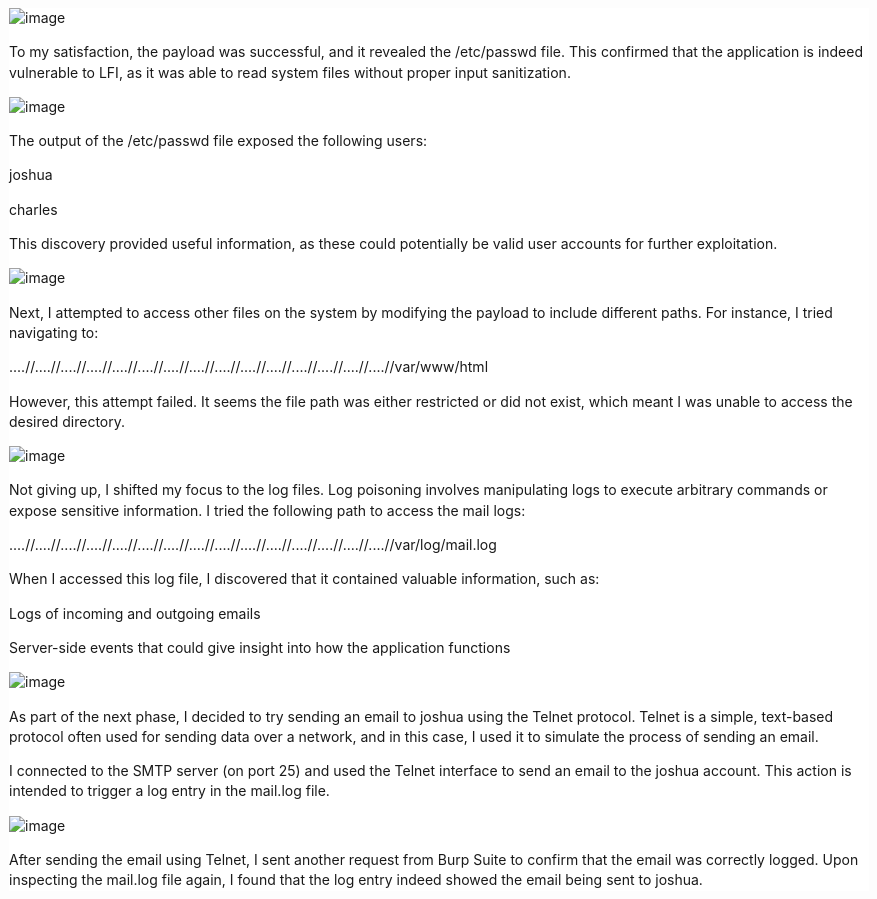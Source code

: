 ![image](https://github.com/user-attachments/assets/3b986fe6-85b7-4830-8269-32fecbe44739)

To my satisfaction, the payload was successful, and it revealed the /etc/passwd file. This confirmed that the application is indeed vulnerable to LFI, as it was able to read system files without proper input sanitization.

![image](https://github.com/user-attachments/assets/0d9a007c-efc9-4301-8510-98dfc5aa53f8)

The output of the /etc/passwd file exposed the following users:

joshua

charles

This discovery provided useful information, as these could potentially be valid user accounts for further exploitation.

![image](https://github.com/user-attachments/assets/fcd8e6e6-01d4-455b-b4b0-0e88fab351a1)

Next, I attempted to access other files on the system by modifying the payload to include different paths. For instance, I tried navigating to:

....//....//....//....//....//....//....//....//....//....//....//....//....//....//....//var/www/html

However, this attempt failed. It seems the file path was either restricted or did not exist, which meant I was unable to access the desired directory.

![image](https://github.com/user-attachments/assets/706629aa-aa63-464b-9a1b-918ffecc2887)

Not giving up, I shifted my focus to the log files. Log poisoning involves manipulating logs to execute arbitrary commands or expose sensitive information. I tried the following path to access the mail logs:

....//....//....//....//....//....//....//....//....//....//....//....//....//....//....//var/log/mail.log

When I accessed this log file, I discovered that it contained valuable information, such as:

Logs of incoming and outgoing emails

Server-side events that could give insight into how the application functions

![image](https://github.com/user-attachments/assets/a6e2948f-f263-4a84-876e-915a7c5b2262)

As part of the next phase, I decided to try sending an email to joshua using the Telnet protocol. Telnet is a simple, text-based protocol often used for sending data over a network, and in this case, I used it to simulate the process of sending an email.

I connected to the SMTP server (on port 25) and used the Telnet interface to send an email to the joshua account. This action is intended to trigger a log entry in the mail.log file.

![image](https://github.com/user-attachments/assets/703533eb-747c-40f3-a2a0-234ddcf85098)

After sending the email using Telnet, I sent another request from Burp Suite to confirm that the email was correctly logged. Upon inspecting the mail.log file again, I found that the log entry indeed showed the email being sent to joshua.
